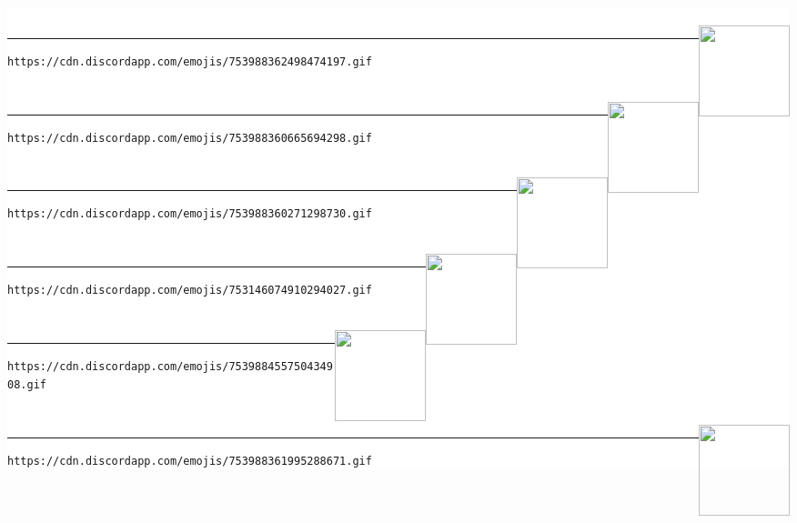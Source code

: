 <br>
<img align="right" width="100" height="100" src="https://cdn.discordapp.com/emojis/753988362498474197.gif">

---

```
https://cdn.discordapp.com/emojis/753988362498474197.gif
```

<br>
<img align="right" width="100" height="100" src="https://cdn.discordapp.com/emojis/753988360665694298.gif">

---

```
https://cdn.discordapp.com/emojis/753988360665694298.gif
```




<br>
<img align="right" width="100" height="100" src="https://cdn.discordapp.com/emojis/753988360271298730.gif">

---

```
https://cdn.discordapp.com/emojis/753988360271298730.gif
```

<br>
<img align="right" width="100" height="100" src="https://cdn.discordapp.com/emojis/753146074910294027.gif">

---

```
https://cdn.discordapp.com/emojis/753146074910294027.gif
```



<br>
<img align="right" width="100" height="100" src="https://cdn.discordapp.com/emojis/753988455750434908.gif">

---

```
https://cdn.discordapp.com/emojis/753988455750434908.gif
```

<br>
<img align="right" width="100" height="100" src="https://cdn.discordapp.com/emojis/753988361995288671.gif">

---

```
https://cdn.discordapp.com/emojis/753988361995288671.gif
```
